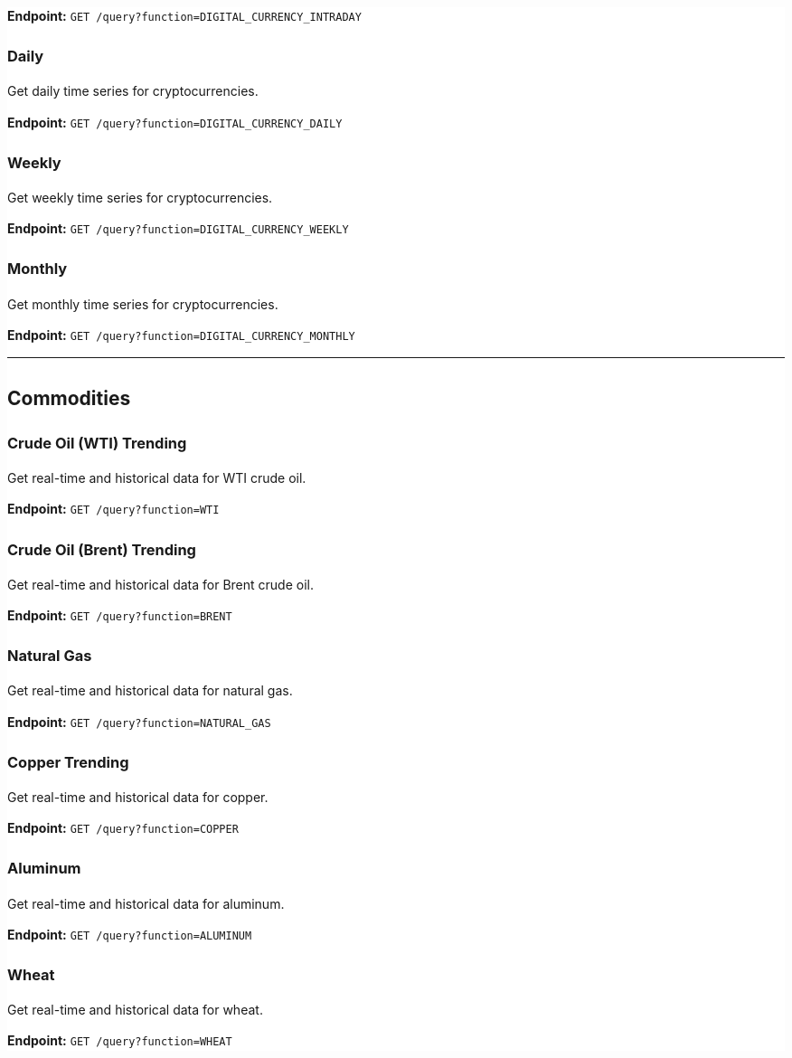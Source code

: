 **Endpoint:** `GET /query?function=DIGITAL_CURRENCY_INTRADAY`

### Daily
Get daily time series for cryptocurrencies.

**Endpoint:** `GET /query?function=DIGITAL_CURRENCY_DAILY`

### Weekly
Get weekly time series for cryptocurrencies.

**Endpoint:** `GET /query?function=DIGITAL_CURRENCY_WEEKLY`

### Monthly
Get monthly time series for cryptocurrencies.

**Endpoint:** `GET /query?function=DIGITAL_CURRENCY_MONTHLY`

---

## Commodities

### Crude Oil (WTI) <span class="popular-label">Trending</span>
Get real-time and historical data for WTI crude oil.

**Endpoint:** `GET /query?function=WTI`

### Crude Oil (Brent) <span class="popular-label">Trending</span>
Get real-time and historical data for Brent crude oil.

**Endpoint:** `GET /query?function=BRENT`

### Natural Gas
Get real-time and historical data for natural gas.

**Endpoint:** `GET /query?function=NATURAL_GAS`

### Copper <span class="popular-label">Trending</span>
Get real-time and historical data for copper.

**Endpoint:** `GET /query?function=COPPER`

### Aluminum
Get real-time and historical data for aluminum.

**Endpoint:** `GET /query?function=ALUMINUM`

### Wheat
Get real-time and historical data for wheat.

**Endpoint:** `GET /query?function=WHEAT`
